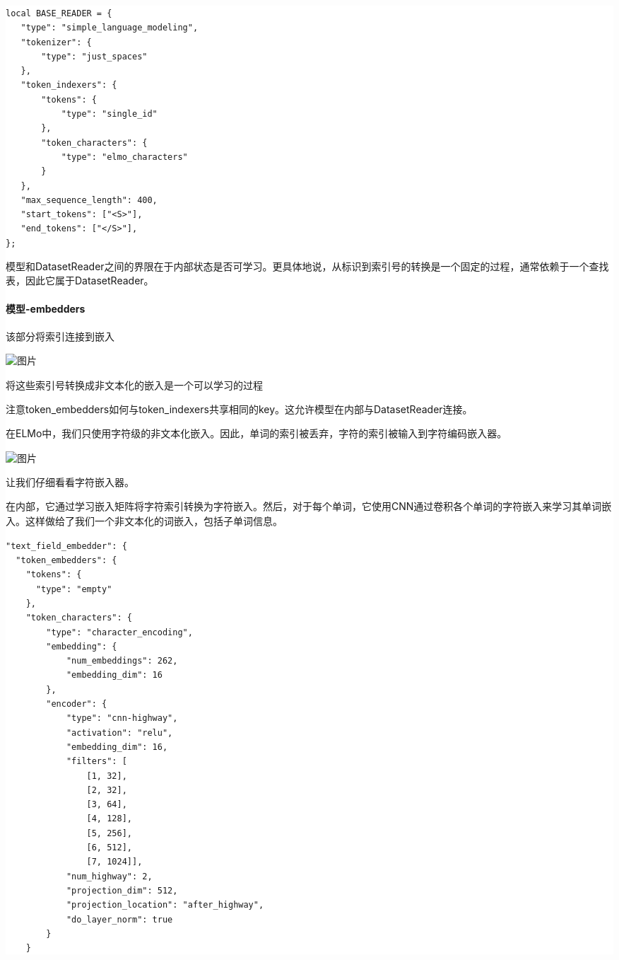     local BASE_READER = {  
       "type": "simple_language_modeling",  
       "tokenizer": {    
           "type": "just_spaces"  
       },  
       "token_indexers": {
           "tokens": {      
               "type": "single_id"    
           },    
           "token_characters": {      
               "type": "elmo_characters"    
           }  
       },    
       "max_sequence_length": 400,  
       "start_tokens": ["<S>"],  
       "end_tokens": ["</S>"],
    };

模型和DatasetReader之间的界限在于内部状态是否可学习。更具体地说，从标识到索引号的转换是一个固定的过程，通常依赖于一个查找表，因此它属于DatasetReader。

#### 模型-embedders

该部分将索引连接到嵌入

![图片](https://cdn.jsdelivr.net/gh/tian-guo-guo/cdn@master/assets/picgoimg/20210709232747.png)

将这些索引号转换成非文本化的嵌入是一个可以学习的过程

注意token\_embedders如何与token\_indexers共享相同的key。这允许模型在内部与DatasetReader连接。

在ELMo中，我们只使用字符级的非文本化嵌入。因此，单词的索引被丢弃，字符的索引被输入到字符编码嵌入器。

![图片](https://cdn.jsdelivr.net/gh/tian-guo-guo/cdn@master/assets/picgoimg/20210709232810.png)

让我们仔细看看字符嵌入器。

在内部，它通过学习嵌入矩阵将字符索引转换为字符嵌入。然后，对于每个单词，它使用CNN通过卷积各个单词的字符嵌入来学习其单词嵌入。这样做给了我们一个非文本化的词嵌入，包括子单词信息。

    "text_field_embedder": {
      "token_embedders": {
        "tokens": {
          "type": "empty"
        },
        "token_characters": {
            "type": "character_encoding",
            "embedding": {
                "num_embeddings": 262,
                "embedding_dim": 16
            },
            "encoder": {
                "type": "cnn-highway",
                "activation": "relu",
                "embedding_dim": 16,
                "filters": [
                    [1, 32],
                    [2, 32],
                    [3, 64],
                    [4, 128],
                    [5, 256],
                    [6, 512],
                    [7, 1024]],
                "num_highway": 2,
                "projection_dim": 512,
                "projection_location": "after_highway",
                "do_layer_norm": true
            }
        }